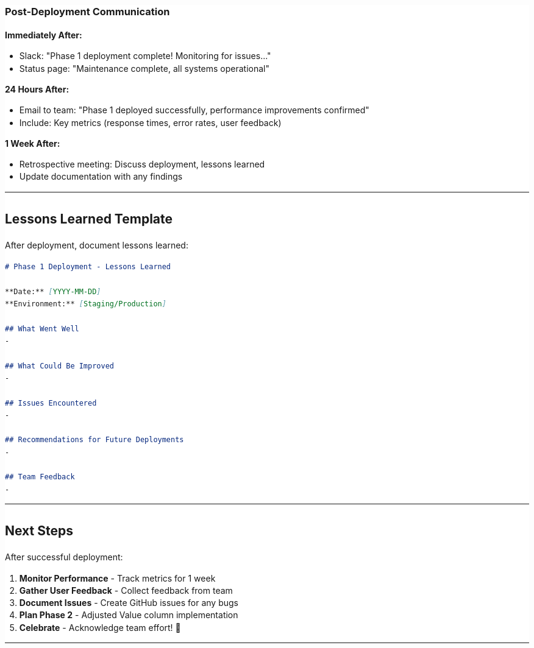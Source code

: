 ### Post-Deployment Communication

**Immediately After:**
- Slack: "Phase 1 deployment complete! Monitoring for issues..."
- Status page: "Maintenance complete, all systems operational"

**24 Hours After:**
- Email to team: "Phase 1 deployed successfully, performance improvements confirmed"
- Include: Key metrics (response times, error rates, user feedback)

**1 Week After:**
- Retrospective meeting: Discuss deployment, lessons learned
- Update documentation with any findings

---

## Lessons Learned Template

After deployment, document lessons learned:

```markdown
# Phase 1 Deployment - Lessons Learned

**Date:** [YYYY-MM-DD]
**Environment:** [Staging/Production]

## What Went Well
-

## What Could Be Improved
-

## Issues Encountered
-

## Recommendations for Future Deployments
-

## Team Feedback
-
```

---

## Next Steps

After successful deployment:

1. **Monitor Performance** - Track metrics for 1 week
2. **Gather User Feedback** - Collect feedback from team
3. **Document Issues** - Create GitHub issues for any bugs
4. **Plan Phase 2** - Adjusted Value column implementation
5. **Celebrate** - Acknowledge team effort! 🎉

---